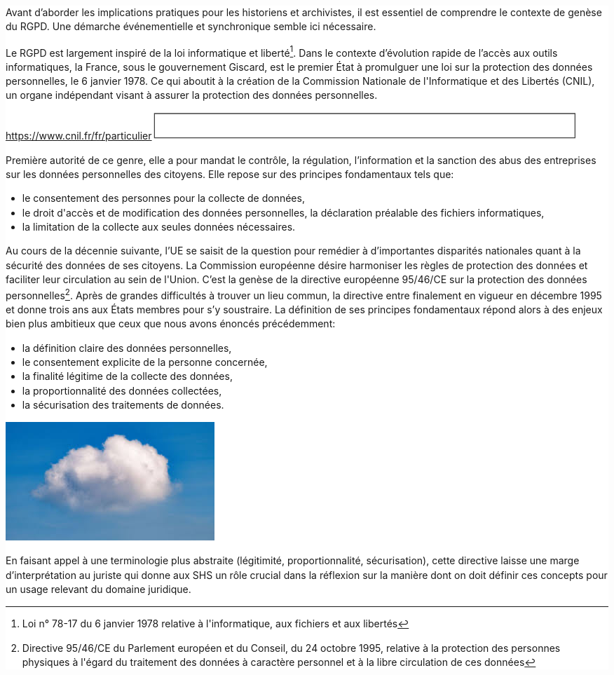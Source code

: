 Avant d’aborder les implications pratiques pour les historiens et archivistes, il est essentiel de comprendre le contexte de genèse du RGPD. Une démarche événementielle et synchronique semble ici nécessaire.

Le RGPD est largement inspiré de la loi informatique et liberté[^2]. Dans le contexte d’évolution rapide de l’accès aux outils informatiques, la France, sous le gouvernement Giscard, est le premier État à promulguer une loi sur la protection des données personnelles, le 6 janvier 1978. Ce qui aboutit à la création de la Commission Nationale de l'Informatique et des Libertés (CNIL), un organe indépendant visant à assurer la protection des données personnelles.

<https://www.cnil.fr/fr/particulier>![](Aspose.Words.21d6ea0d-0726-44f0-acce-9997b264c0ac.001.png)

Première autorité de ce genre, elle a pour mandat le contrôle, la régulation, l’information et la sanction des abus des entreprises sur les données personnelles des citoyens. Elle repose sur des principes fondamentaux tels que:

- le consentement des personnes pour la collecte de données,
- le droit d'accès et de modification des données personnelles, la déclaration préalable des fichiers informatiques,
- la limitation de la collecte aux seules données nécessaires.

Au cours de la décennie suivante, l’UE se saisit de la question pour remédier à d’importantes disparités nationales quant à la sécurité des données de ses citoyens. La Commission européenne désire harmoniser les règles de protection des données et faciliter leur circulation au sein de l'Union. C’est la genèse de la directive européenne 95/46/CE sur la protection des données personnelles[^3]. Après de grandes difficultés à trouver un lieu commun, la directive entre finalement en vigueur en décembre 1995 et donne trois ans aux États membres pour s’y soustraire. La définition de ses principes fondamentaux répond alors à des enjeux bien plus ambitieux que ceux que nous avons énoncés précédemment:

- la définition claire des données personnelles,
- le consentement explicite de la personne concernée,
- la finalité légitime de la collecte des données,
- la proportionnalité des données collectées,
- la sécurisation des traitements de données.

![](Aspose.Words.21d6ea0d-0726-44f0-acce-9997b264c0ac.002.png)

En faisant appel à une terminologie plus abstraite (légitimité, proportionnalité, sécurisation), cette directive laisse une marge d’interprétation au juriste qui donne aux SHS un rôle crucial dans la réflexion sur la manière dont on doit définir ces concepts pour un usage relevant du domaine juridique.


[^1]: Chartron, G. (2022) . Inflation des données, renégociations des cadres, opportunités pour la recherche en SHS ? Questions de communication, n° 41(1), 391-406. <https://doi-org.ezpaarse.univ-paris1.fr/10.4000/questionsdecommunication.28334>.
[^2]: Loi n° 78-17 du 6 janvier 1978 relative à l'informatique, aux fichiers et aux libertés
[^3]: Directive 95/46/CE du Parlement européen et du Conseil, du 24 octobre 1995, relative à la protection des personnes physiques à l'égard du traitement des données à caractère personnel et à la libre circulation de ces données
[^4]: schéma du processus législatif européen pris sur le site: <https://www.touteleurope.eu/fonctionnement-de-l-ue/le-processus-de-decision-de-l-union-europeenne/>
[^5]: Bonichot, J. (2023) . Données personnelles : l’invention européenne d’un monde nouveau. Pouvoirs, N° 185(2), 97-109. <https://doi-org.ezpaarse.univ-paris1.fr/10.3917/pouv.185.0097>.
[^6]: Article L211-1 du code du patrimoine
[^7]: (2019) . Avis de recherches. 20 & 21. Revue d'histoire, N° 144(4), 183-190. <https://doi-org.ezpaarse.univ-paris1.fr/10.3917/vin.144.0183>.
[^8]: Céline Guyon, « L’archivage comme dispositif de transformation de la nature intrinsèque des objets nativement numériques », *Balisages* [En ligne], 1 | 2020, mis en ligne le 24 février 2020, consulté le 18 décembre 2024. URL :   http://journals.openedition.org/balisages/282 ; DOI : https://doi.org/10.35562/balisages.282
[^9]: Drévillon, C. (2020) . RGPD et archives historiques en entreprises privées : les réflexions des archivistes bancaires. Entreprises et histoire, n° 100(3), 154-156. <https://doi-org.ezpaarse.univ-paris1.fr/10.3917/eh.100.0154>.
[^10]: Godelier, É., Le Roux, M., Bouilloud, J., Nougaret, R., Barjot, D., Ducol, L., Michel, A., Garel, G. et Buquet, R. (2020) . Quoi de neuf sur l’histoire des entreprises en France ? Entreprises et histoire, n° 100(3), 6-11. <https://doi-org.ezpaarse.univ-paris1.fr/10.3917/eh.100.0006>.
[^11]: Vanreck, O 2018, Impacts du Règlement général sur la protection des données dans le domaine de l'archivage. dans Le règlement général sur la protection des données (RGPD/GDPR): analyse approfondie. Cahiers du CRIDS, numéro 44, Larcier , Bruxelles, pp. 837-863. Impacts du Règlement général sur la protection des données dans le domaine de l'archivage Vanreck, Odile. <https://pure.unamur.be/ws/portalfiles/portal/52044531/8356.pdf>
[^12]: Talbourdet, P. (2018) . Pour une approche féodale du traitement des données personnelles. Tribonien, N° 1(1), 114-124. <https://doi-org.ezpaarse.univ-paris1.fr/10.3917/trib.001.0114>.
[^13]: [La portée du caractère extraterritorial du Règlement général sur la protection des données | Cairn.info](https://shs.cairn.info/revue-internationale-de-droit-economique-2019-4-page-501?lang=fr)
[^14]: Chardel, P. et Khatchatourov, A. (2020) . Identité, différence et droit au secret à l’ère numérique. Rue Descartes, N° 98(2), 103-117. <https://doi-org.ezpaarse.univ-paris1.fr/10.3917/rdes.098.0103>.
[^15]: Maillard, S. (2021) . Appartenir à l’Europe. Études, Octobre(10), 7-18. <https://doi-org.ezpaarse.univ-paris1.fr/10.3917/etu.4286.0007>.
[^16]: Pogurschi, A. et Pogurschi, A. (2024) . « Souveraineté numérique européenne » Réalité juridique ou expression au service du discours (géo)politique ? Politique européenne, N° 83(1), 6-41. <https://doi-org.ezpaarse.univ-paris1.fr/10.3917/poeu.083.0006>.
[^17]: Khatchatourov, A. (2019) . La question des identités numériques à l’ère du RGPD : privacy ou protection des données ? I2D - Information, données & documents, n° 1(1), 34-39. https://doi-org.ezpaarse.univ-paris1.fr/10.3917/i2d.191.0034.